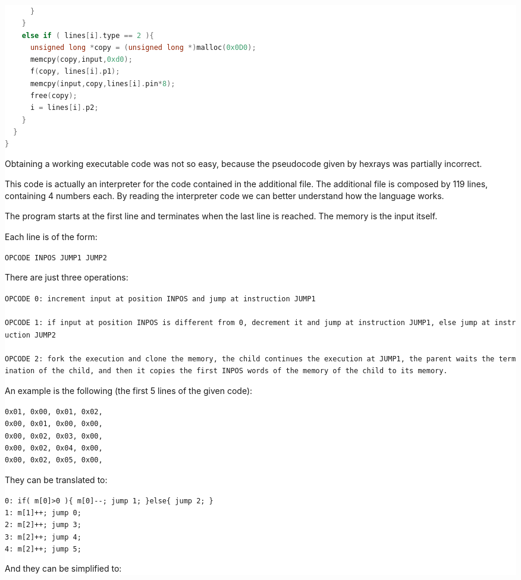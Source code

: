 ```c
      }
    }
    else if ( lines[i].type == 2 ){
      unsigned long *copy = (unsigned long *)malloc(0x0D0);
      memcpy(copy,input,0xd0);
      f(copy, lines[i].p1);
      memcpy(input,copy,lines[i].pin*8);
      free(copy);
      i = lines[i].p2;
    }
  }
}
```

Obtaining a working executable code was not so easy, because the pseudocode given by hexrays was partially incorrect.

This code is actually an interpreter for the code contained in the additional file. The additional file is composed by 119 lines, containing 4 numbers each.
By reading the interpreter code we can better understand how the language works.

The program starts at the first line and  terminates when the last line is reached. The memory is the input itself.

Each line is of the form:

`OPCODE INPOS JUMP1 JUMP2`

There are just three operations:

```
OPCODE 0: increment input at position INPOS and jump at instruction JUMP1
    
OPCODE 1: if input at position INPOS is different from 0, decrement it and jump at instruction JUMP1, else jump at instruction JUMP2

OPCODE 2: fork the execution and clone the memory, the child continues the execution at JUMP1, the parent waits the termination of the child, and then it copies the first INPOS words of the memory of the child to its memory.
```

An example is the following (the first 5 lines of the given code):

```
0x01, 0x00, 0x01, 0x02,
0x00, 0x01, 0x00, 0x00,
0x00, 0x02, 0x03, 0x00,
0x00, 0x02, 0x04, 0x00,
0x00, 0x02, 0x05, 0x00,
```

They can be translated to:

```
0: if( m[0]>0 ){ m[0]--; jump 1; }else{ jump 2; }
1: m[1]++; jump 0;
2: m[2]++; jump 3;
3: m[2]++; jump 4;
4: m[2]++; jump 5;
```
And they can be simplified to:
